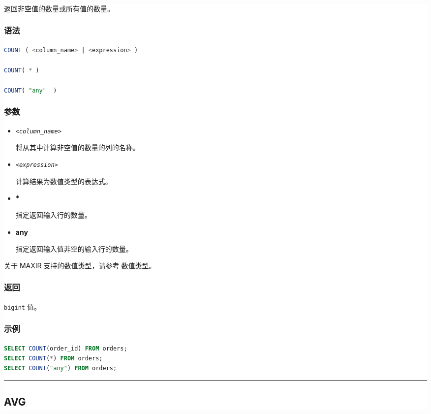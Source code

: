 返回非空值的数量或所有值的数量。

 

### 语法

```sql
COUNT ( <column_name> | <expression> )

COUNT( * )

COUNT( "any"  )
```

 

### 参数

- *`<column_name>`*

   将从其中计算非空值的数量的列的名称。

- *`<expression>`*

   计算结果为数值类型的表达式。

- __*__

   指定返回输入行的数量。

- **any**

   指定返回输入值非空的输入行的数量。


关于 MAXIR 支持的数值类型，请参考 [数值类型](i18n/zh-Hans/docusaurus-plugin-content-docs/current/reference/data-types/numeric.md)。


 

### 返回

`bigint` 值。

 

### 示例

```sql
SELECT COUNT(order_id) FROM orders;
SELECT COUNT(*) FROM orders;
SELECT COUNT("any") FROM orders;
```

 

---

 

## AVG
